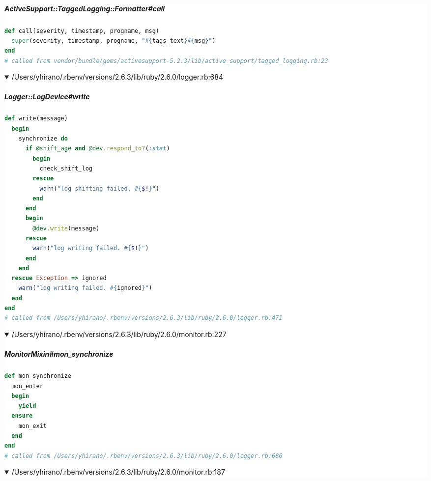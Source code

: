##### ActiveSupport::TaggedLogging::Formatter#call

```ruby
def call(severity, timestamp, progname, msg)
  super(severity, timestamp, progname, "#{tags_text}#{msg}")
end
# called from vendor/bundle/gems/activesupport-5.2.3/lib/active_support/tagged_logging.rb:23
```
</details>
<details open>
<summary>/Users/yhirano/.rbenv/versions/2.6.3/lib/ruby/2.6.0/logger.rb:684</summary>

##### Logger::LogDevice#write

```ruby
def write(message)
  begin
    synchronize do
      if @shift_age and @dev.respond_to?(:stat)
        begin
          check_shift_log
        rescue
          warn("log shifting failed. #{$!}")
        end
      end
      begin
        @dev.write(message)
      rescue
        warn("log writing failed. #{$!}")
      end
    end
  rescue Exception => ignored
    warn("log writing failed. #{ignored}")
  end
end
# called from /Users/yhirano/.rbenv/versions/2.6.3/lib/ruby/2.6.0/logger.rb:471
```
</details>
<details open>
<summary>/Users/yhirano/.rbenv/versions/2.6.3/lib/ruby/2.6.0/monitor.rb:227</summary>

##### MonitorMixin#mon_synchronize

```ruby
def mon_synchronize
  mon_enter
  begin
    yield
  ensure
    mon_exit
  end
end
# called from /Users/yhirano/.rbenv/versions/2.6.3/lib/ruby/2.6.0/logger.rb:686
```
</details>
<details open>
<summary>/Users/yhirano/.rbenv/versions/2.6.3/lib/ruby/2.6.0/monitor.rb:187</summary>
